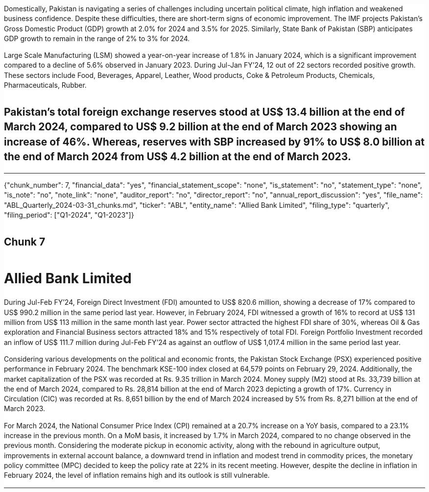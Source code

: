 Domestically, Pakistan is navigating a series of challenges including uncertain political climate, high inflation and weakened business confidence. Despite these difficulties, there are short-term signs of economic improvement. The IMF projects Pakistan’s Gross Domestic Product (GDP) growth at 2.0% for 2024 and 3.5% for 2025. Similarly, State Bank of Pakistan (SBP) anticipates GDP growth to remain in the range of 2% to 3% for 2024.

Large Scale Manufacturing (LSM) showed a year-on-year increase of 1.8% in January 2024, which is a significant improvement compared to a decline of 5.6% observed in January 2023. During Jul-Jan FY’24, 12 out of 22 sectors recorded positive growth. These sectors include Food, Beverages, Apparel, Leather, Wood products, Coke & Petroleum Products, Chemicals, Pharmaceuticals, Rubber.

Pakistan’s total foreign exchange reserves stood at US$ 13.4 billion at the end of March 2024, compared to US$ 9.2 billion at the end of March 2023 showing an increase of 46%. Whereas, reserves with SBP increased by 91% to US$ 8.0 billion at the end of March 2024 from US$ 4.2 billion at the end of March 2023.
---

---

{"chunk_number": 7, "financial_data": "yes", "financial_statement_scope": "none", "is_statement": "no", "statement_type": "none", "is_note": "no", "note_link": "none", "auditor_report": "no", "director_report": "no", "annual_report_discussion": "yes", "file_name": "ABL_Quarterly_2024-03-31_chunks.md", "ticker": "ABL", "entity_name": "Allied Bank Limited", "filing_type": "quarterly", "filing_period": ["Q1-2024", "Q1-2023"]}
## Chunk 7


# Allied Bank Limited

During Jul-Feb FY’24, Foreign Direct Investment (FDI) amounted to US$ 820.6 million, showing a decrease of 17% compared to US$ 990.2 million in the same period last year. However, in February 2024, FDI witnessed a growth of 16% to record at US$ 131 million from US$ 113 million in the same month last year. Power sector attracted the highest FDI share of 30%, whereas Oil & Gas exploration and Financial Business sectors attracted 18% and 15% respectively of total FDI. Foreign Portfolio Investment recorded an inflow of US$ 111.7 million during Jul-Feb FY’24 as against an outflow of US$ 1,017.4 million in the same period last year.

Considering various developments on the political and economic fronts, the Pakistan Stock Exchange (PSX) experienced positive performance in February 2024. The benchmark KSE-100 index closed at 64,579 points on February 29, 2024. Additionally, the market capitalization of the PSX was recorded at Rs. 9.35 trillion in March 2024. Money supply (M2) stood at Rs. 33,739 billion at the end of March 2024, compared to Rs. 28,814 billion at the end of March 2023 depicting a growth of 17%. Currency in Circulation (CIC) was recorded at Rs. 8,651 billion by the end of March 2024 increased by 5% from Rs. 8,271 billion at the end of March 2023.

For March 2024, the National Consumer Price Index (CPI) remained at a 20.7% increase on a YoY basis, compared to a 23.1% increase in the previous month. On a MoM basis, it increased by 1.7% in March 2024, compared to no change observed in the previous month. Considering the moderate pickup in economic activity, along with the rebound in agriculture output, improvements in external account balance, a downward trend in inflation and modest trend in commodity prices, the monetary policy committee (MPC) decided to keep the policy rate at 22% in its recent meeting. However, despite the decline in inflation in February 2024, the level of inflation remains high and its outlook is still vulnerable.

---
